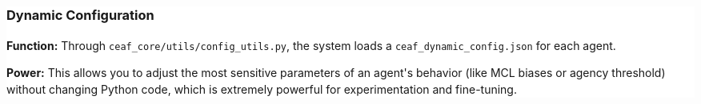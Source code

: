 ### Dynamic Configuration

**Function:** Through `ceaf_core/utils/config_utils.py`, the system loads a `ceaf_dynamic_config.json` for each agent.

**Power:** This allows you to adjust the most sensitive parameters of an agent's behavior (like MCL biases or agency threshold) without changing Python code, which is extremely powerful for experimentation and fine-tuning.